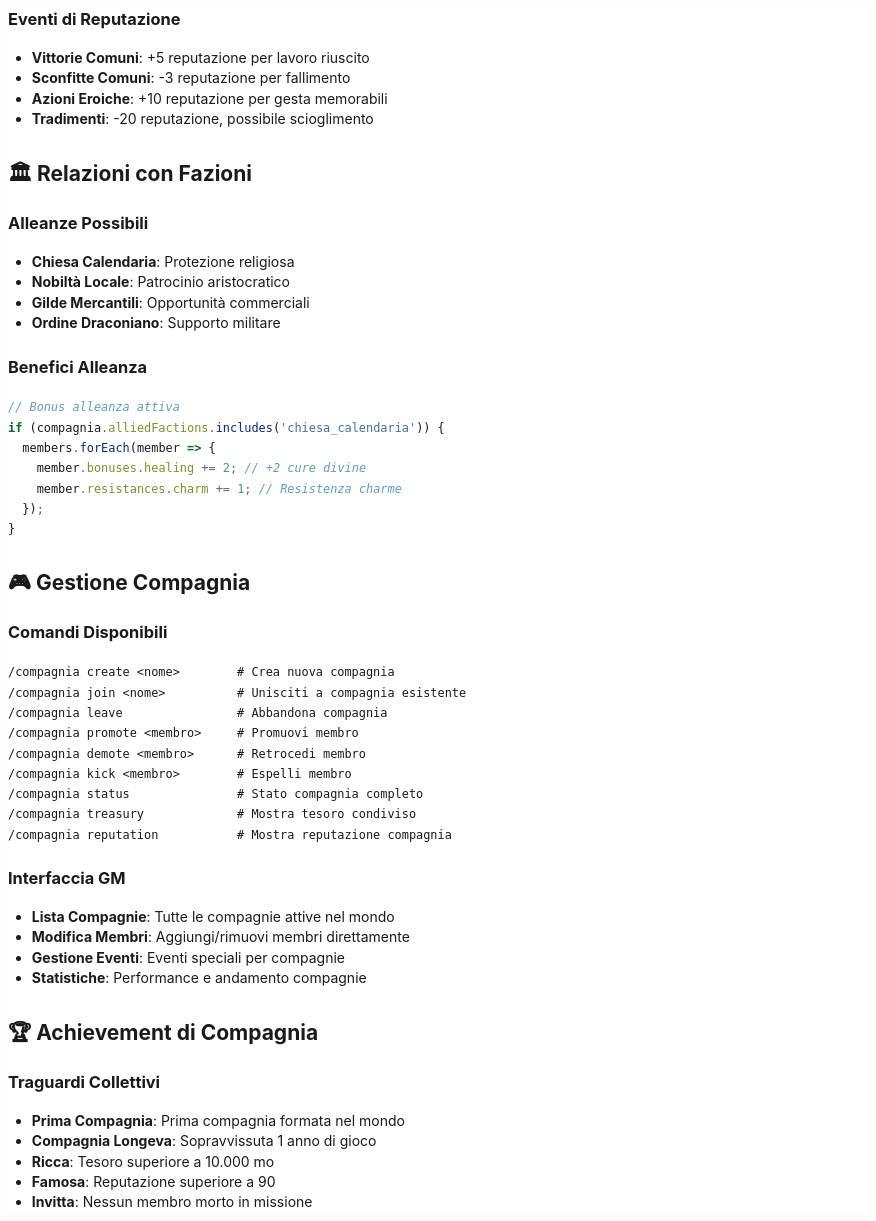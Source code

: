 ### Eventi di Reputazione
- **Vittorie Comuni**: +5 reputazione per lavoro riuscito
- **Sconfitte Comuni**: -3 reputazione per fallimento
- **Azioni Eroiche**: +10 reputazione per gesta memorabili
- **Tradimenti**: -20 reputazione, possibile scioglimento

## 🏛️ Relazioni con Fazioni

### Alleanze Possibili
- **Chiesa Calendaria**: Protezione religiosa
- **Nobiltà Locale**: Patrocinio aristocratico
- **Gilde Mercantili**: Opportunità commerciali
- **Ordine Draconiano**: Supporto militare

### Benefici Alleanza
```javascript
// Bonus alleanza attiva
if (compagnia.alliedFactions.includes('chiesa_calendaria')) {
  members.forEach(member => {
    member.bonuses.healing += 2; // +2 cure divine
    member.resistances.charm += 1; // Resistenza charme
  });
}
```

## 🎮 Gestione Compagnia

### Comandi Disponibili
```
/compagnia create <nome>        # Crea nuova compagnia
/compagnia join <nome>          # Unisciti a compagnia esistente
/compagnia leave                # Abbandona compagnia
/compagnia promote <membro>     # Promuovi membro
/compagnia demote <membro>      # Retrocedi membro
/compagnia kick <membro>        # Espelli membro
/compagnia status               # Stato compagnia completo
/compagnia treasury             # Mostra tesoro condiviso
/compagnia reputation           # Mostra reputazione compagnia
```

### Interfaccia GM
- **Lista Compagnie**: Tutte le compagnie attive nel mondo
- **Modifica Membri**: Aggiungi/rimuovi membri direttamente
- **Gestione Eventi**: Eventi speciali per compagnie
- **Statistiche**: Performance e andamento compagnie

## 🏆 Achievement di Compagnia

### Traguardi Collettivi
- **Prima Compagnia**: Prima compagnia formata nel mondo
- **Compagnia Longeva**: Sopravvissuta 1 anno di gioco
- **Ricca**: Tesoro superiore a 10.000 mo
- **Famosa**: Reputazione superiore a 90
- **Invitta**: Nessun membro morto in missione
